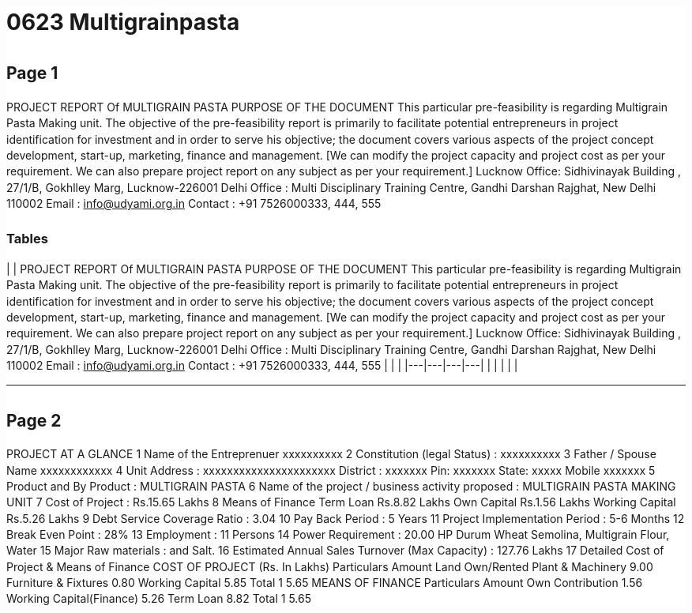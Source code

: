 # 0623 Multigrainpasta

## Page 1

PROJECT REPORT Of MULTIGRAIN PASTA PURPOSE OF THE DOCUMENT This particular pre-feasibility is regarding Multigrain Pasta Making unit. The objective of the pre-feasibility report is primarily to facilitate potential entrepreneurs in project identification for investment and in order to serve his objective; the document covers various aspects of the project concept development, start-up, marketing, finance and management. [We can modify the project capacity and project cost as per your requirement. We can also prepare project report on any subject as per your requirement.] Lucknow Office: Sidhivinayak Building , 27/1/B, Gokhlley Marg, Lucknow-226001 Delhi Office : Multi Disciplinary Training Centre, Gandhi Darshan Rajghat, New Delhi 110002 Email : info@udyami.org.in Contact : +91 7526000333, 444, 555

### Tables

|  | PROJECT REPORT
Of
MULTIGRAIN PASTA
PURPOSE OF THE DOCUMENT
This particular pre-feasibility is regarding Multigrain Pasta Making unit.
The objective of the pre-feasibility report is primarily to facilitate potential entrepreneurs in project
identification for investment and in order to serve his objective; the document covers various aspects
of the project concept development, start-up, marketing, finance and management.
[We can modify the project capacity and project cost as per your requirement. We can also prepare
project report on any subject as per your requirement.]
Lucknow Office: Sidhivinayak Building ,
27/1/B, Gokhlley Marg, Lucknow-226001
Delhi Office : Multi Disciplinary Training
Centre, Gandhi Darshan Rajghat,
New Delhi 110002
Email : info@udyami.org.in
Contact : +91 7526000333, 444, 555 |  |  |
|---|---|---|---|
|  |  |  |  |

---

## Page 2

PROJECT AT A GLANCE 1 Name of the Entreprenuer xxxxxxxxxx 2 Constitution (legal Status) : xxxxxxxxxx 3 Father / Spouse Name xxxxxxxxxxxx 4 Unit Address : xxxxxxxxxxxxxxxxxxxxxx District : xxxxxxx Pin: xxxxxxx State: xxxxx Mobile xxxxxxx 5 Product and By Product : MULTIGRAIN PASTA 6 Name of the project / business activity proposed : MULTIGRAIN PASTA MAKING UNIT 7 Cost of Project : Rs.15.65 Lakhs 8 Means of Finance Term Loan Rs.8.82 Lakhs Own Capital Rs.1.56 Lakhs Working Capital Rs.5.26 Lakhs 9 Debt Service Coverage Ratio : 3.04 10 Pay Back Period : 5 Years 11 Project Implementation Period : 5-6 Months 12 Break Even Point : 28% 13 Employment : 11 Persons 14 Power Requirement : 20.00 HP Durum Wheat Semolina, Multigrain Flour, Water 15 Major Raw materials : and Salt. 16 Estimated Annual Sales Turnover (Max Capacity) : 127.76 Lakhs 17 Detailed Cost of Project & Means of Finance COST OF PROJECT (Rs. In Lakhs) Particulars Amount Land Own/Rented Plant & Machinery 9.00 Furniture & Fixtures 0.80 Working Capital 5.85 Total 1 5.65 MEANS OF FINANCE Particulars Amount Own Contribution 1.56 Working Capital(Finance) 5.26 Term Loan 8.82 Total 1 5.65
